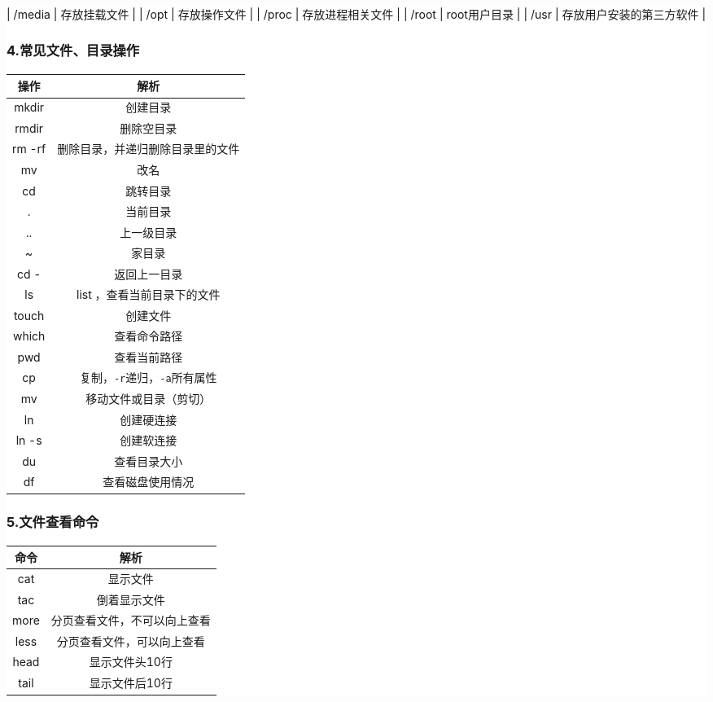| /media |       存放挂载文件       |
|  /opt  |       存放操作文件       |
| /proc  |     存放进程相关文件     |
| /root  |       root用户目录       |
|  /usr  | 存放用户安装的第三方软件 |

### 4.常见文件、目录操作

|  操作  |               解析               |
| :----: | :------------------------------: |
| mkdir  |             创建目录             |
| rmdir  |            删除空目录            |
| rm -rf | 删除目录，并递归删除目录里的文件 |
|   mv   |               改名               |
|   cd   |             跳转目录             |
|   .    |             当前目录             |
|   ..   |            上一级目录            |
|   ~    |              家目录              |
|  cd -  |           返回上一目录           |
|   ls   |   list ，查看当前目录下的文件    |
| touch  |             创建文件             |
| which  |           查看命令路径           |
|  pwd   |           查看当前路径           |
|   cp   |   复制，`-r`递归，`-a`所有属性   |
|   mv   |      移动文件或目录（剪切）      |
|   ln   |            创建硬连接            |
| ln -s  |            创建软连接            |
|   du   |           查看目录大小           |
|   df   |         查看磁盘使用情况         |

### 5.文件查看命令

| 命令 |             解析             |
| :--: | :--------------------------: |
| cat  |           显示文件           |
| tac  |         倒着显示文件         |
| more | 分页查看文件，不可以向上查看 |
| less |  分页查看文件，可以向上查看  |
| head |        显示文件头10行        |
| tail |        显示文件后10行        |
